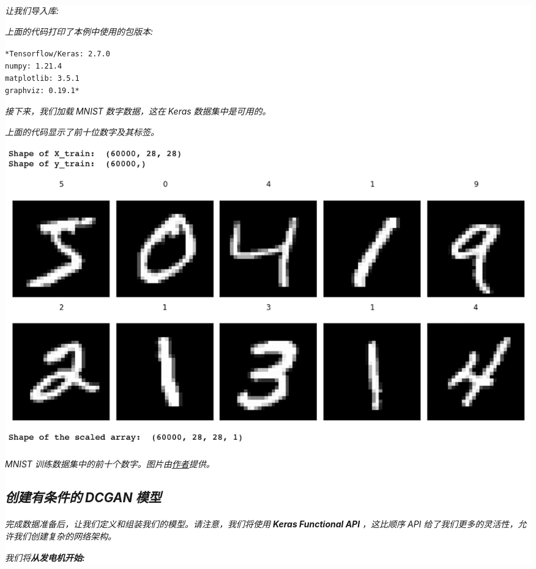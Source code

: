 *让我们导入库:*

*上面的代码打印了本例中使用的包版本:*

```
*Tensorflow/Keras: 2.7.0
numpy: 1.21.4
matplotlib: 3.5.1
graphviz: 0.19.1*
```

*接下来，我们加载 MNIST 数字数据，这在 Keras 数据集中是可用的。*

*上面的代码显示了前十位数字及其标签。*

*![](img/56f09dffcfe2751fb20231536d8baa43.png)*

*MNIST 训练数据集中的前十个数字。图片由[作者](https://solclover.com/)提供。*

## *创建有条件的 DCGAN 模型*

*完成数据准备后，让我们定义和组装我们的模型。请注意，我们将使用 **Keras Functional API** ，这比顺序 API 给了我们更多的灵活性，允许我们创建复杂的网络架构。*

*我们将**从发电机开始:***
